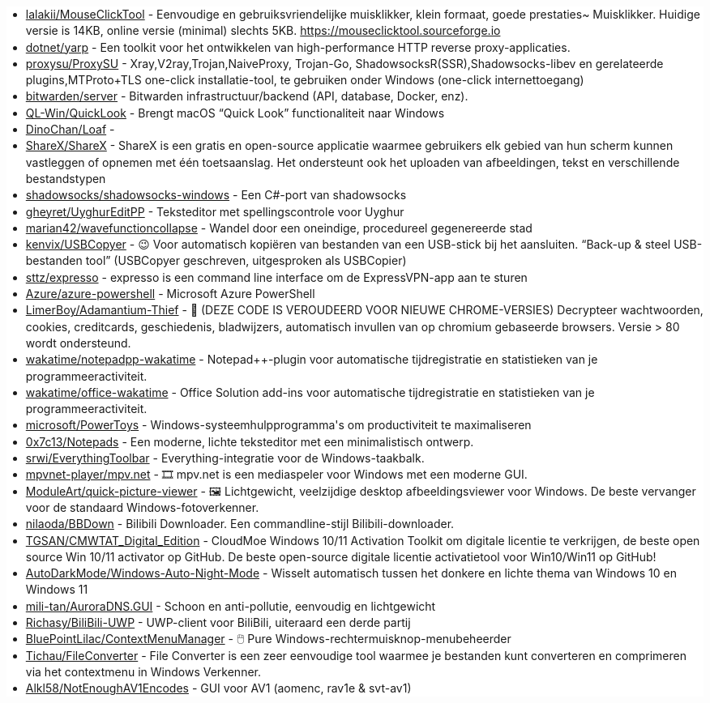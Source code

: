 - [lalakii/MouseClickTool](https://github.com/lalakii/MouseClickTool) - Eenvoudige en gebruiksvriendelijke muisklikker, klein formaat, goede prestaties~ Muisklikker. Huidige versie is 14KB, online versie (minimal) slechts 5KB. https://mouseclicktool.sourceforge.io
- [dotnet/yarp](https://github.com/dotnet/yarp) - Een toolkit voor het ontwikkelen van high-performance HTTP reverse proxy-applicaties.
- [proxysu/ProxySU](https://github.com/proxysu/ProxySU) - Xray,V2ray,Trojan,NaiveProxy, Trojan-Go, ShadowsocksR(SSR),Shadowsocks-libev en gerelateerde plugins,MTProto+TLS one-click installatie-tool, te gebruiken onder Windows (one-click internettoegang)
- [bitwarden/server](https://github.com/bitwarden/server) - Bitwarden infrastructuur/backend (API, database, Docker, enz).
- [QL-Win/QuickLook](https://github.com/QL-Win/QuickLook) - Brengt macOS “Quick Look” functionaliteit naar Windows
- [DinoChan/Loaf](https://github.com/DinoChan/Loaf) - 
- [ShareX/ShareX](https://github.com/ShareX/ShareX) - ShareX is een gratis en open-source applicatie waarmee gebruikers elk gebied van hun scherm kunnen vastleggen of opnemen met één toetsaanslag. Het ondersteunt ook het uploaden van afbeeldingen, tekst en verschillende bestandstypen
- [shadowsocks/shadowsocks-windows](https://github.com/shadowsocks/shadowsocks-windows) - Een C#-port van shadowsocks
- [gheyret/UyghurEditPP](https://github.com/gheyret/UyghurEditPP) - Teksteditor met spellingscontrole voor Uyghur
- [marian42/wavefunctioncollapse](https://github.com/marian42/wavefunctioncollapse) - Wandel door een oneindige, procedureel gegenereerde stad
- [kenvix/USBCopyer](https://github.com/kenvix/USBCopyer) - 😉 Voor automatisch kopiëren van bestanden van een USB-stick bij het aansluiten. “Back-up & steel USB-bestanden tool” (USBCopyer geschreven, uitgesproken als USBCopier)
- [sttz/expresso](https://github.com/sttz/expresso) - expresso is een command line interface om de ExpressVPN-app aan te sturen
- [Azure/azure-powershell](https://github.com/Azure/azure-powershell) - Microsoft Azure PowerShell
- [LimerBoy/Adamantium-Thief](https://github.com/LimerBoy/Adamantium-Thief) - :key: (DEZE CODE IS VEROUDEERD VOOR NIEUWE CHROME-VERSIES) Decrypteer wachtwoorden, cookies, creditcards, geschiedenis, bladwijzers, automatisch invullen van op chromium gebaseerde browsers. Versie > 80 wordt ondersteund.
- [wakatime/notepadpp-wakatime](https://github.com/wakatime/notepadpp-wakatime) - Notepad++-plugin voor automatische tijdregistratie en statistieken van je programmeeractiviteit.
- [wakatime/office-wakatime](https://github.com/wakatime/office-wakatime) - Office Solution add-ins voor automatische tijdregistratie en statistieken van je programmeeractiviteit.
- [microsoft/PowerToys](https://github.com/microsoft/PowerToys) - Windows-systeemhulpprogramma's om productiviteit te maximaliseren
- [0x7c13/Notepads](https://github.com/0x7c13/Notepads) - Een moderne, lichte teksteditor met een minimalistisch ontwerp.
- [srwi/EverythingToolbar](https://github.com/srwi/EverythingToolbar) - Everything-integratie voor de Windows-taakbalk.
- [mpvnet-player/mpv.net](https://github.com/mpvnet-player/mpv.net) - 🎞 mpv.net is een mediaspeler voor Windows met een moderne GUI.
- [ModuleArt/quick-picture-viewer](https://github.com/ModuleArt/quick-picture-viewer) - 🖼️ Lichtgewicht, veelzijdige desktop afbeeldingsviewer voor Windows. De beste vervanger voor de standaard Windows-fotoverkenner.
- [nilaoda/BBDown](https://github.com/nilaoda/BBDown) - Bilibili Downloader. Een commandline-stijl Bilibili-downloader.
- [TGSAN/CMWTAT_Digital_Edition](https://github.com/TGSAN/CMWTAT_Digital_Edition) - CloudMoe Windows 10/11 Activation Toolkit om digitale licentie te verkrijgen, de beste open source Win 10/11 activator op GitHub. De beste open-source digitale licentie activatietool voor Win10/Win11 op GitHub!
- [AutoDarkMode/Windows-Auto-Night-Mode](https://github.com/AutoDarkMode/Windows-Auto-Night-Mode) - Wisselt automatisch tussen het donkere en lichte thema van Windows 10 en Windows 11
- [mili-tan/AuroraDNS.GUI](https://github.com/mili-tan/AuroraDNS.GUI) - Schoon en anti-pollutie, eenvoudig en lichtgewicht
- [Richasy/BiliBili-UWP](https://github.com/Richasy/BiliBili-UWP) - UWP-client voor BiliBili, uiteraard een derde partij
- [BluePointLilac/ContextMenuManager](https://github.com/BluePointLilac/ContextMenuManager) - 🖱️ Pure Windows-rechtermuisknop-menubeheerder
- [Tichau/FileConverter](https://github.com/Tichau/FileConverter) - File Converter is een zeer eenvoudige tool waarmee je bestanden kunt converteren en comprimeren via het contextmenu in Windows Verkenner.
- [Alkl58/NotEnoughAV1Encodes](https://github.com/Alkl58/NotEnoughAV1Encodes) - GUI voor AV1 (aomenc, rav1e & svt-av1)